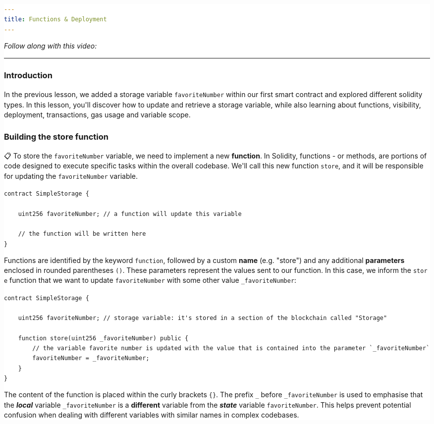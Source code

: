 ```yaml
---
title: Functions & Deployment
---
```


_Follow along with this video:_

---

### Introduction

In the previous lesson, we added a storage variable `favoriteNumber` within our first smart contract and explored different solidity types. In this lesson, you'll discover how to update and retrieve a storage variable, while also learning about functions, visibility, deployment, transactions, gas usage and variable scope.

### Building the **store** function

📋 To store the `favoriteNumber` variable, we need to implement a new **function**. In Solidity, functions - or methods, are portions of code designed to execute specific tasks within the overall codebase. We'll call this new function `store`, and it will be responsible for updating the `favoriteNumber` variable.

```solidity
contract SimpleStorage {

    uint256 favoriteNumber; // a function will update this variable

    // the function will be written here
}
```

Functions are identified by the keyword `function`, followed by a custom **name** (e.g. "store") and any additional **parameters** enclosed in rounded parentheses `()`.
These parameters represent the values sent to our function. In this case, we inform the `store` function that we want to update `favoriteNumber` with some other value `_favoriteNumber`:

```solidity
contract SimpleStorage {

    uint256 favoriteNumber; // storage variable: it's stored in a section of the blockchain called "Storage"

    function store(uint256 _favoriteNumber) public {
        // the variable favorite number is updated with the value that is contained into the parameter `_favoriteNumber`
        favoriteNumber = _favoriteNumber;
    }
}
```

The content of the function is placed within the curly brackets `{}`.
The prefix `_` before `_favoriteNumber` is used to emphasise that the **_local_** variable `_favoriteNumber` is a **different** variable from the **_state_** variable `favoriteNumber`. This helps prevent potential confusion when dealing with different variables with similar names in complex codebases.
